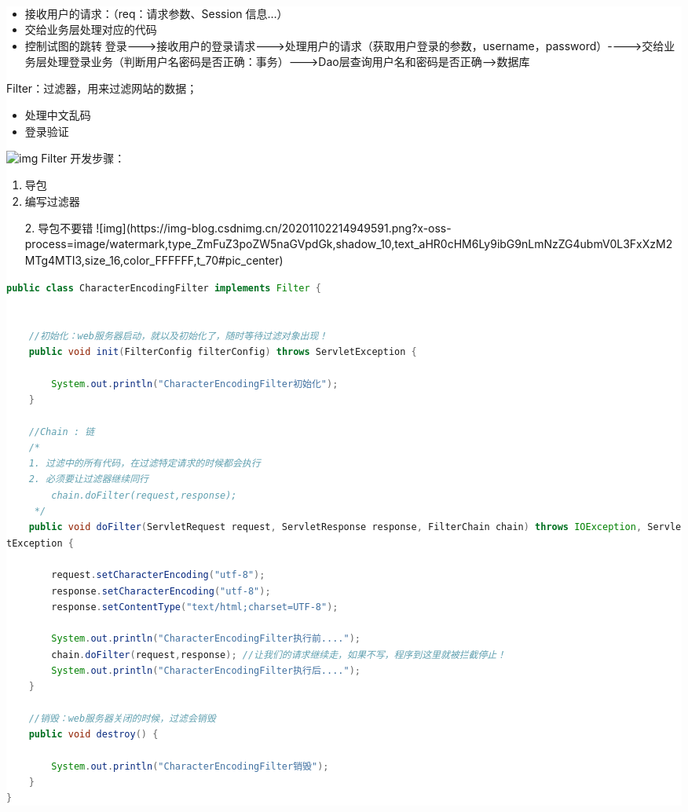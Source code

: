 -  接收用户的请求：（req：请求参数、Session 信息…）  
-  交给业务层处理对应的代码  
-  控制试图的跳转 登录--->接收用户的登录请求--->处理用户的请求（获取用户登录的参数，username，password）---->交给业务层处理登录业务（判断用户名密码是否正确：事务）--->Dao层查询用户名和密码是否正确-->数据库 


Filter：过滤器，用来过滤网站的数据；

- 处理中文乱码 
- 登录验证


![img](https://img-blog.csdnimg.cn/20201102214811292.png?x-oss-process=image/watermark,type_ZmFuZ3poZW5naGVpdGk,shadow_10,text_aHR0cHM6Ly9ibG9nLmNzZG4ubmV0L3FxXzM2MTg4MTI3,size_16,color_FFFFFF,t_70#pic_center) Filter 开发步骤：


1.  导包  
2.  编写过滤器 
 <ul> 
  2. 导包不要错 ![img](https://img-blog.csdnimg.cn/20201102214949591.png?x-oss-process=image/watermark,type_ZmFuZ3poZW5naGVpdGk,shadow_10,text_aHR0cHM6Ly9ibG9nLmNzZG4ubmV0L3FxXzM2MTg4MTI3,size_16,color_FFFFFF,t_70#pic_center) 
 </ul> 

```java
public class CharacterEncodingFilter implements Filter {
   

    //初始化：web服务器启动，就以及初始化了，随时等待过滤对象出现！
    public void init(FilterConfig filterConfig) throws ServletException {
   
        System.out.println("CharacterEncodingFilter初始化");
    }

    //Chain : 链
    /*
    1. 过滤中的所有代码，在过滤特定请求的时候都会执行
    2. 必须要让过滤器继续同行
        chain.doFilter(request,response);
     */
    public void doFilter(ServletRequest request, ServletResponse response, FilterChain chain) throws IOException, ServletException {
   
        request.setCharacterEncoding("utf-8");
        response.setCharacterEncoding("utf-8");
        response.setContentType("text/html;charset=UTF-8");

        System.out.println("CharacterEncodingFilter执行前....");
        chain.doFilter(request,response); //让我们的请求继续走，如果不写，程序到这里就被拦截停止！
        System.out.println("CharacterEncodingFilter执行后....");
    }

    //销毁：web服务器关闭的时候，过滤会销毁
    public void destroy() {
   
        System.out.println("CharacterEncodingFilter销毁");
    }
}
```
